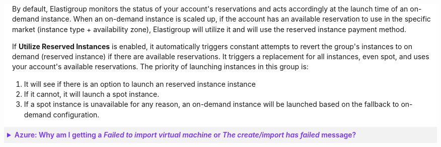   <div style="padding-left:16px">

By default, Elastigroup monitors the status of your account's reservations and acts accordingly at the launch time of an on-demand instance. When an on-demand instance is scaled up, if the account has an available reservation to use in the specific market (instance type + availability zone), Elastigroup will utilize it and will use the reserved instance payment method.

If **Utilize Reserved Instances** is enabled, it automatically triggers constant attempts to revert the group's instances to on demand (reserved instance) if there are available reservations. It triggers a replacement for all instances, even spot, and uses your account's available reservations. The priority of launching instances in this group is:
1. It will see if there is an option to launch an reserved instance instance
2. If it cannot, it will launch a spot instance.
3. If a spot instance is unavailable for any reason, an on-demand instance will be launched based on the fallback to on-demand configuration.

 </div>
 
 </details>

  <details style="background:#f2f2f2; padding:6px; margin:10px 0px 0px 0px">
   <summary markdown="span" style="color:#7632FE; font-weight:600" id="egimportvm">Azure: Why am I getting a <i>Failed to import virtual machine</i> or <i>The create/import has failed</i> message?</summary>

  <div style="padding-left:16px">

  You may get one of these error messages when you're trying to import VMs to Elastigroup:
  * <code>Failed to import virtual machine. Could not retrieve custom image.</code>
  * <code>The create/import has failed. The storage account https://`<storage-account>` that was defined for the boot diagnostic preferences was not found.”</code>

This can happen when the image or storage account does not exist in the Azure portal. Elastigroup validates the resources configured in the VM before importing to make sure the import process will not fail.

**Failed to import virtual machine**
One of the resources checked is the image, which is taken from the VM JSON configuration file.

If you get the `Failed to import virtual machine. Could not retrieve custom image.` message, it means that Elastigroup couldn't find the custom image configured.
 
Find the name of the image in the Azure console. Go to **VM details** > **JSON view** > **imageReference**.

**The create/import has failed**
The storage account `<Service account>` that was defined for the boot diagnostic preferences was not found.

Before starting the import process, Elastigroup verifies that the service account configured exists in the subscription.

This error means that Elastigroup didn't find a valid storage account in the subscription.

Find the storage account URL in the Azure console. Go to **VM details** > **JSON view** > **diagnosticsProfile**.

 </div>

